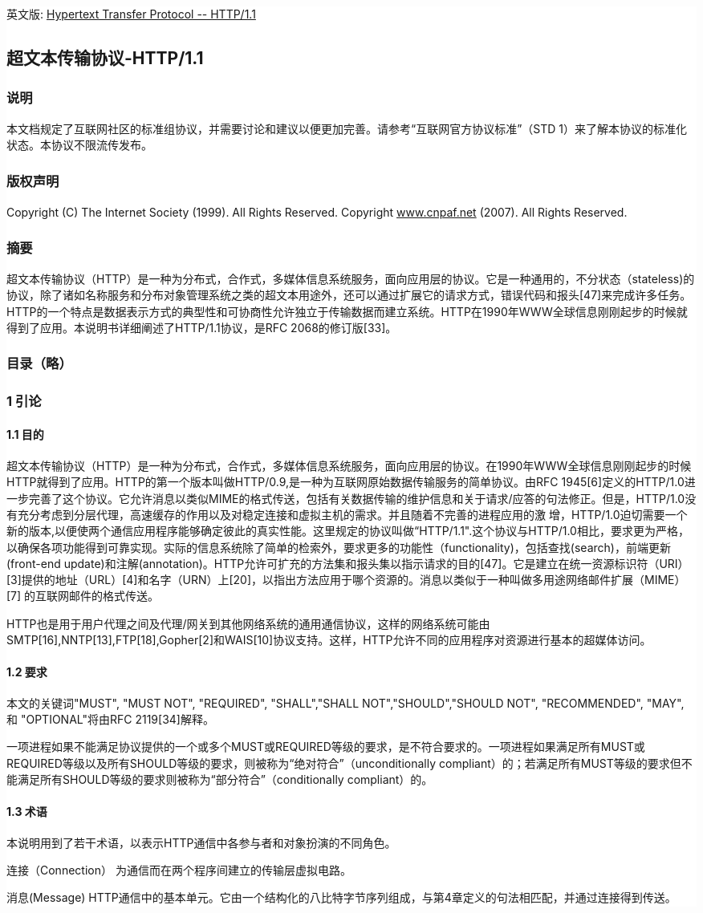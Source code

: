 
英文版:  [Hypertext Transfer Protocol -- HTTP/1.1](https://www.w3.org/Protocols/HTTP/1.1/rfc2616bis/draft-lafon-rfc2616bis-latest.html)

## 超文本传输协议-HTTP/1.1

### 说明

本文档规定了互联网社区的标准组协议，并需要讨论和建议以便更加完善。请参考“互联网官方协议标准”（STD 1）来了解本协议的标准化状态。本协议不限流传发布。

### 版权声明
Copyright (C) The Internet Society (1999). All Rights Reserved.
Copyright www.cnpaf.net (2007). All Rights Reserved.

### 摘要

超文本传输协议（HTTP）是一种为分布式，合作式，多媒体信息系统服务，面向应用层的协议。它是一种通用的，不分状态（stateless)的协议，除了诸如名称服务和分布对象管理系统之类的超文本用途外，还可以通过扩展它的请求方式，错误代码和报头[47]来完成许多任务。HTTP的一个特点是数据表示方式的典型性和可协商性允许独立于传输数据而建立系统。HTTP在1990年WWW全球信息刚刚起步的时候就得到了应用。本说明书详细阐述了HTTP/1.1协议，是RFC 2068的修订版[33]。

### 目录（略）

### 1 引论

#### 1.1 目的

超文本传输协议（HTTP）是一种为分布式，合作式，多媒体信息系统服务，面向应用层的协议。在1990年WWW全球信息刚刚起步的时候HTTP就得到了应用。HTTP的第一个版本叫做HTTP/0.9,是一种为互联网原始数据传输服务的简单协议。由RFC 1945[6]定义的HTTP/1.0进一步完善了这个协议。它允许消息以类似MIME的格式传送，包括有关数据传输的维护信息和关于请求/应答的句法修正。但是，HTTP/1.0没有充分考虑到分层代理，高速缓存的作用以及对稳定连接和虚拟主机的需求。并且随着不完善的进程应用的激
增，HTTP/1.0迫切需要一个新的版本,以便使两个通信应用程序能够确定彼此的真实性能。这里规定的协议叫做“HTTP/1.1".这个协议与HTTP/1.0相比，要求更为严格，以确保各项功能得到可靠实现。实际的信息系统除了简单的检索外，要求更多的功能性（functionality)，包括查找(search)，前端更新(front-end update)和注解(annotation)。HTTP允许可扩充的方法集和报头集以指示请求的目的[47]。它是建立在统一资源标识符（URI） [3]提供的地址（URL）[4]和名字（URN）上[20]，以指出方法应用于哪个资源的。消息以类似于一种叫做多用途网络邮件扩展（MIME）[7] 的互联网邮件的格式传送。
    
HTTP也是用于用户代理之间及代理/网关到其他网络系统的通用通信协议，这样的网络系统可能由SMTP[16],NNTP[13],FTP[18],Gopher[2]和WAIS[10]协议支持。这样，HTTP允许不同的应用程序对资源进行基本的超媒体访问。

#### 1.2 要求

本文的关键词"MUST", "MUST NOT", "REQUIRED", "SHALL","SHALL NOT","SHOULD","SHOULD NOT", "RECOMMENDED", "MAY", 和 "OPTIONAL"将由RFC 2119[34]解释。

一项进程如果不能满足协议提供的一个或多个MUST或REQUIRED等级的要求，是不符合要求的。一项进程如果满足所有MUST或REQUIRED等级以及所有SHOULD等级的要求，则被称为“绝对符合”（unconditionally compliant）的；若满足所有MUST等级的要求但不能满足所有SHOULD等级的要求则被称为“部分符合”（conditionally compliant）的。

#### 1.3 术语

本说明用到了若干术语，以表示HTTP通信中各参与者和对象扮演的不同角色。

连接（Connection）
为通信而在两个程序间建立的传输层虚拟电路。

消息(Message)
HTTP通信中的基本单元。它由一个结构化的八比特字节序列组成，与第4章定义的句法相匹配，并通过连接得到传送。
